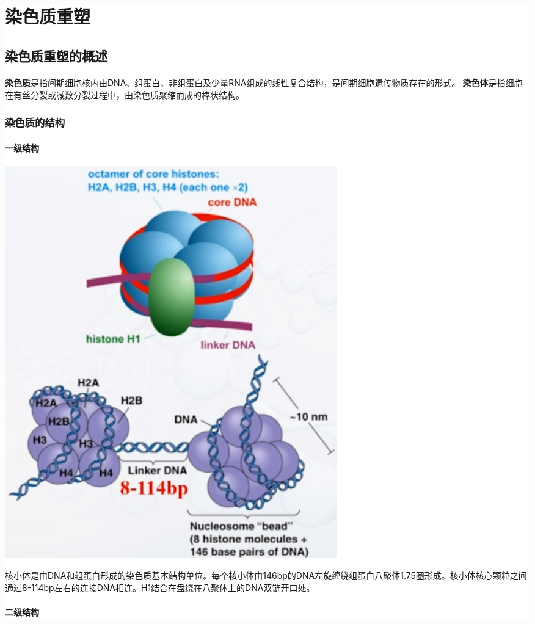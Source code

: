 # 染色质重塑

## 染色质重塑的概述

**染色质**是指间期细胞核内由DNA、组蛋白、非组蛋白及少量RNA组成的线性复合结构，是间期细胞遗传物质存在的形式。
**染色体**是指细胞在有丝分裂或减数分裂过程中，由染色质聚缩而成的棒状结构。

### 染色质的结构

#### 一级结构

![image-20210610220105346](../image/image-20210610220105346.png)

核小体是由DNA和组蛋白形成的染色质基本结构单位。每个核小体由146bp的DNA左旋缠绕组蛋白八聚体1.75圈形成。核小体核心颗粒之间通过8-114bp左右的连接DNA相连。H1结合在盘绕在八聚体上的DNA双链开口处。

#### 二级结构
